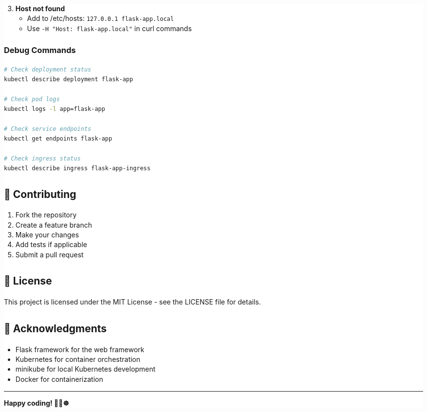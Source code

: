 3. **Host not found**
   - Add to /etc/hosts: `127.0.0.1 flask-app.local`
   - Use `-H "Host: flask-app.local"` in curl commands

### Debug Commands

```bash
# Check deployment status
kubectl describe deployment flask-app

# Check pod logs
kubectl logs -l app=flask-app

# Check service endpoints
kubectl get endpoints flask-app

# Check ingress status
kubectl describe ingress flask-app-ingress
```

## 🤝 Contributing

1. Fork the repository
2. Create a feature branch
3. Make your changes
4. Add tests if applicable
5. Submit a pull request

## 📄 License

This project is licensed under the MIT License - see the LICENSE file for details.

## 🙏 Acknowledgments

- Flask framework for the web framework
- Kubernetes for container orchestration
- minikube for local Kubernetes development
- Docker for containerization

---

**Happy coding! 🚀🐳☸️**
